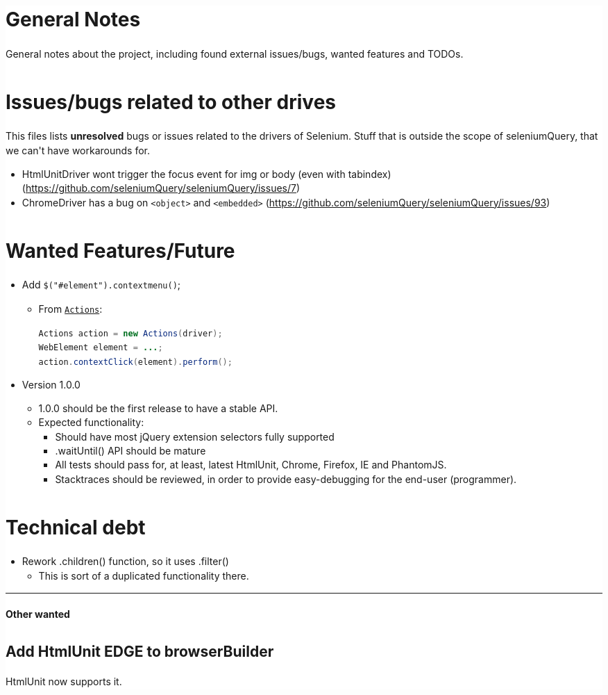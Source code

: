 # General Notes

General notes about the project, including found external issues/bugs, wanted features and TODOs.


# Issues/bugs related to other drives

This files lists **unresolved** bugs or issues related to the drivers of Selenium. Stuff that is outside the scope of seleniumQuery, that we can't have workarounds for.

- HtmlUnitDriver wont trigger the focus event for img or body (even with tabindex) (https://github.com/seleniumQuery/seleniumQuery/issues/7)
- ChromeDriver has a bug on `<object>` and `<embedded>` (https://github.com/seleniumQuery/seleniumQuery/issues/93)


# Wanted Features/Future

- Add `$("#element").contextmenu()`;
    - From [`Actions`](http://selenium.googlecode.com/svn/trunk/docs/api/java/org/openqa/selenium/interactions/Actions.html):

        ```java
        Actions action = new Actions(driver);
        WebElement element = ...;
        action.contextClick(element).perform();
        ```

- Version 1.0.0
    - 1.0.0 should be the first release to have a stable API.
    - Expected functionality:
        - Should have most jQuery extension selectors fully supported
        - .waitUntil() API should be mature
        - All tests should pass for, at least, latest HtmlUnit, Chrome, Firefox, IE and PhantomJS.
        - Stacktraces should be reviewed, in order to provide easy-debugging for the end-user (programmer).


# Technical debt

- Rework .children() function, so it uses .filter()
    - This is sort of a duplicated functionality there.


-----
#### Other wanted



## Add HtmlUnit EDGE to browserBuilder

HtmlUnit now supports it.

